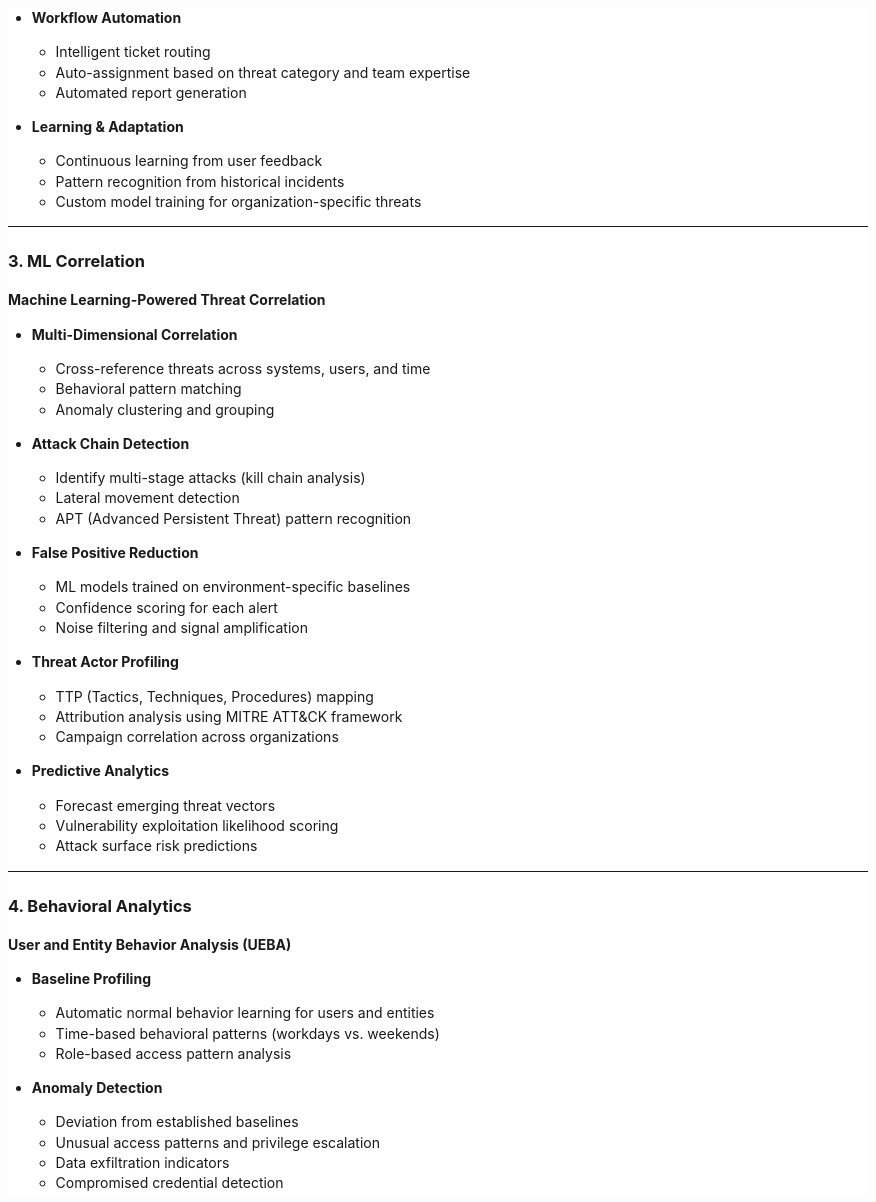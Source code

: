 - **Workflow Automation**
  - Intelligent ticket routing
  - Auto-assignment based on threat category and team expertise
  - Automated report generation
  
- **Learning & Adaptation**
  - Continuous learning from user feedback
  - Pattern recognition from historical incidents
  - Custom model training for organization-specific threats

---

### 3. ML Correlation
**Machine Learning-Powered Threat Correlation**

- **Multi-Dimensional Correlation**
  - Cross-reference threats across systems, users, and time
  - Behavioral pattern matching
  - Anomaly clustering and grouping
  
- **Attack Chain Detection**
  - Identify multi-stage attacks (kill chain analysis)
  - Lateral movement detection
  - APT (Advanced Persistent Threat) pattern recognition
  
- **False Positive Reduction**
  - ML models trained on environment-specific baselines
  - Confidence scoring for each alert
  - Noise filtering and signal amplification
  
- **Threat Actor Profiling**
  - TTP (Tactics, Techniques, Procedures) mapping
  - Attribution analysis using MITRE ATT&CK framework
  - Campaign correlation across organizations
  
- **Predictive Analytics**
  - Forecast emerging threat vectors
  - Vulnerability exploitation likelihood scoring
  - Attack surface risk predictions

---

### 4. Behavioral Analytics
**User and Entity Behavior Analysis (UEBA)**

- **Baseline Profiling**
  - Automatic normal behavior learning for users and entities
  - Time-based behavioral patterns (workdays vs. weekends)
  - Role-based access pattern analysis
  
- **Anomaly Detection**
  - Deviation from established baselines
  - Unusual access patterns and privilege escalation
  - Data exfiltration indicators
  - Compromised credential detection
  